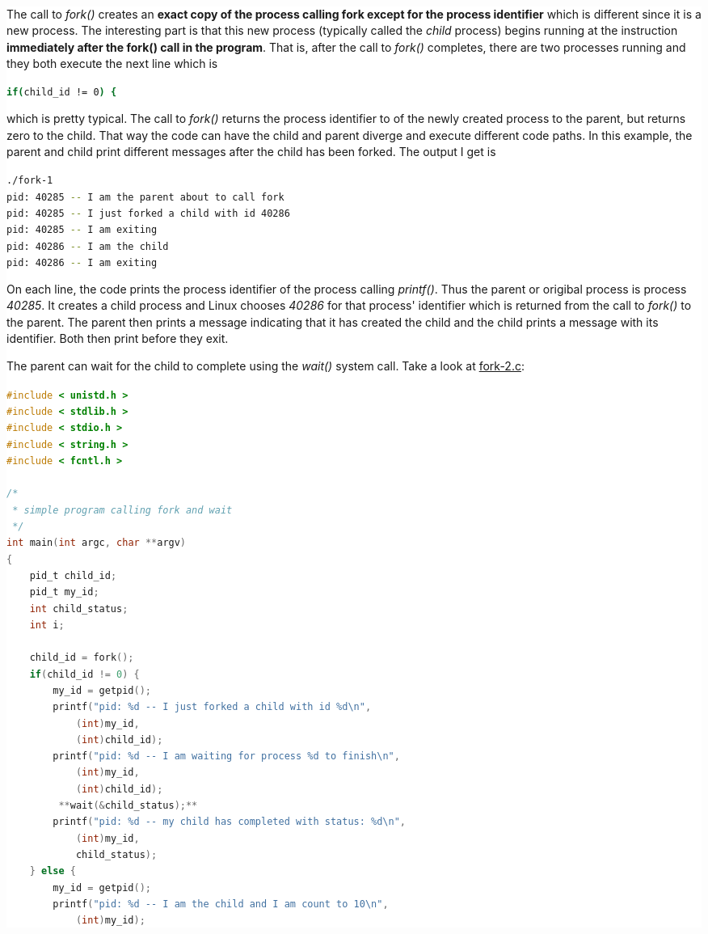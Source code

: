 The call to _fork()_ creates an **exact copy of the process calling fork except for the process identifier** which is different since it is a new process. The interesting part is that this new process (typically called the _child_ process) begins running at the instruction **immediately after the fork() call in the program**. That is, after the call to _fork()_ completes, there are two processes running and they both execute the next line which is

```bash
if(child_id != 0) {
```

which is pretty typical. The call to _fork()_ returns the process identifier to of the newly created process to the parent, but returns zero to the child. That way the code can have the child and parent diverge and execute different code paths. In this example, the parent and child print different messages after the child has been forked. The output I get is

```bash
./fork-1
pid: 40285 -- I am the parent about to call fork
pid: 40285 -- I just forked a child with id 40286
pid: 40285 -- I am exiting
pid: 40286 -- I am the child
pid: 40286 -- I am exiting
```

On each line, the code prints the process identifier of the process calling _printf()_. Thus the parent or origibal process is process _40285_. It creates a child process and Linux chooses _40286_ for that process' identifier which is returned from the call to _fork()_ to the parent. The parent then prints a message indicating that it has created the child and the child prints a message with its identifier. Both then print before they exit.

The parent can wait for the child to complete using the _wait()_ system call. Take a look at [fork-2.c]({{site.url}}/assets/fork-2.c):

```c
#include < unistd.h >
#include < stdlib.h >
#include < stdio.h >
#include < string.h >
#include < fcntl.h >

/*
 * simple program calling fork and wait
 */
int main(int argc, char **argv)
{
    pid_t child_id;
    pid_t my_id;
    int child_status;
    int i;

    child_id = fork();
    if(child_id != 0) {
        my_id = getpid();
        printf("pid: %d -- I just forked a child with id %d\n",
            (int)my_id,
            (int)child_id);
        printf("pid: %d -- I am waiting for process %d to finish\n",
            (int)my_id,
            (int)child_id);
         **wait(&child_status);** 
        printf("pid: %d -- my child has completed with status: %d\n",
            (int)my_id,
            child_status);
    } else {
        my_id = getpid();
        printf("pid: %d -- I am the child and I am count to 10\n",
            (int)my_id);
```